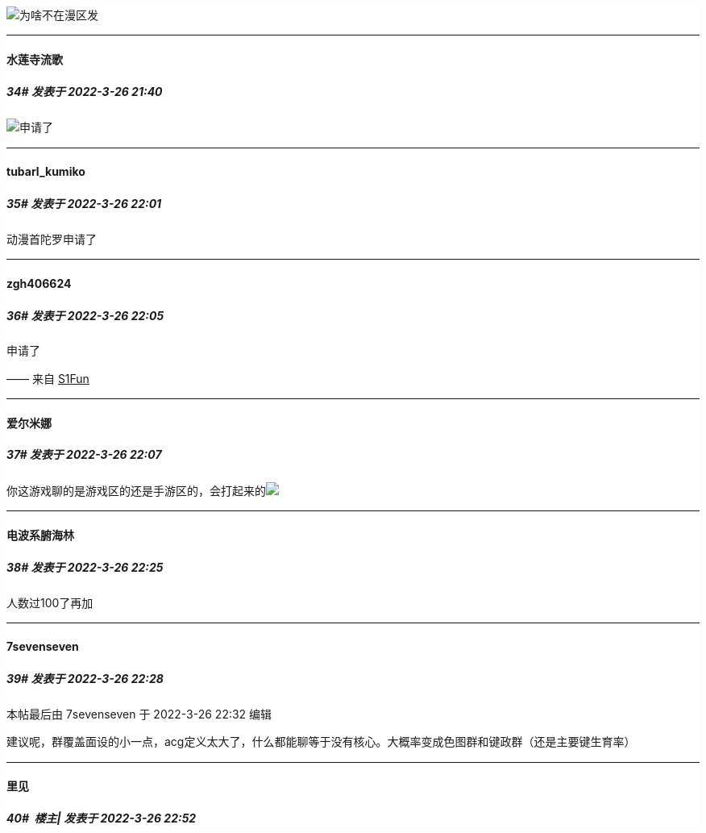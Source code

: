 <img src="https://static.saraba1st.com/image/smiley/face2017/067.png" referrerpolicy="no-referrer">为啥不在漫区发

*****

####  水莲寺流歌  
##### 34#       发表于 2022-3-26 21:40

<img src="https://static.saraba1st.com/image/smiley/face2017/075.png" referrerpolicy="no-referrer">申请了

*****

####  tubarl_kumiko  
##### 35#       发表于 2022-3-26 22:01

动漫首陀罗申请了

*****

####  zgh406624  
##### 36#       发表于 2022-3-26 22:05

申请了

—— 来自 [S1Fun](https://s1fun.koalcat.com)

*****

####  爱尔米娜  
##### 37#       发表于 2022-3-26 22:07

你这游戏聊的是游戏区的还是手游区的，会打起来的<img src="https://static.saraba1st.com/image/smiley/face2017/240.png" referrerpolicy="no-referrer">

*****

####  电波系腑海林  
##### 38#       发表于 2022-3-26 22:25

人数过100了再加

*****

####  7sevenseven  
##### 39#       发表于 2022-3-26 22:28

 本帖最后由 7sevenseven 于 2022-3-26 22:32 编辑 

建议呢，群覆盖面设的小一点，acg定义太大了，什么都能聊等于没有核心。大概率变成色图群和键政群（还是主要键生育率）

*****

####  里见  
##### 40#         楼主| 发表于 2022-3-26 22:52
